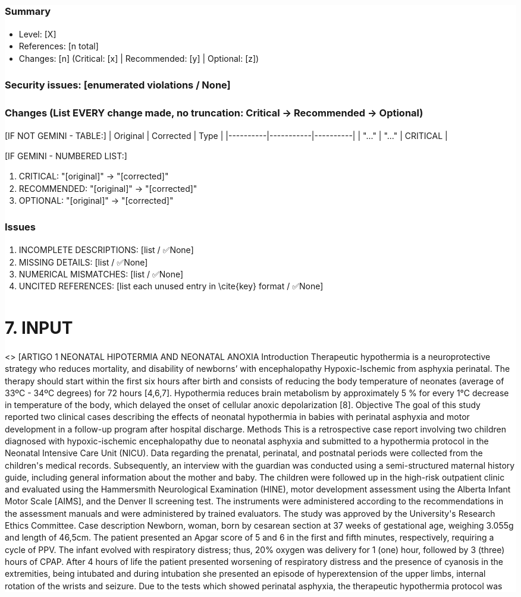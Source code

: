 ### Summary
- Level: [X] 
- References: [n total] 
- Changes: [n] (Critical: [x] | Recommended: [y] | Optional: [z])

### Security issues: [enumerated violations / None]

### Changes (List EVERY change made, no truncation: Critical → Recommended → Optional)
[IF NOT GEMINI - TABLE:]
| Original | Corrected |   Type   |
|----------|-----------|----------|
|   "..."  |   "..."   | CRITICAL |

[IF GEMINI - NUMBERED LIST:]
1. CRITICAL: "[original]" → "[corrected]"
2. RECOMMENDED: "[original]" → "[corrected]"
3. OPTIONAL: "[original]" → "[corrected]"

### Issues
1. INCOMPLETE DESCRIPTIONS: [list / ✅None]
2. MISSING DETAILS: [list / ✅None]
3. NUMERICAL MISMATCHES: [list / ✅None]
4. UNCITED REFERENCES: [list each unused entry in \cite{key} format / ✅None]

# 7. INPUT
<<BEGIN>>
[ARTIGO 1 
NEONATAL HIPOTERMIA AND NEONATAL ANOXIA 
Introduction 
Therapeutic hypothermia is a neuroprotective strategy who reduces mortality, and 
disability of newborns’ with encephalopathy Hypoxic-Ischemic from asphyxia perinatal. The 
therapy should start within the first six hours after birth and consists of reducing the body 
temperature of neonates (average of 33ºC - 34ºC degrees) for 72 hours [4,6,7]. Hypothermia 
reduces brain metabolism by approximately 5 % for every 1°C decrease in temperature of the 
body, which delayed the onset of cellular anoxic depolarization [8]. 
Objective 
The goal of this study reported two clinical cases describing the effects of neonatal 
hypothermia in babies with perinatal asphyxia and motor development in a follow-up program 
after hospital discharge. 
Methods 
This is a retrospective case report involving two children diagnosed with 
hypoxic-ischemic encephalopathy due to neonatal asphyxia and submitted to a hypothermia 
protocol in the Neonatal Intensive Care Unit (NICU). Data regarding the prenatal, perinatal, 
and postnatal periods were collected from the children's medical records. Subsequently, an 
interview with the guardian was conducted using a semi-structured maternal history guide, 
including general information about the mother and baby. The children were followed up in 
the high-risk outpatient clinic and evaluated using the Hammersmith Neurological 
Examination (HINE), motor development assessment using the Alberta Infant Motor Scale 
[AIMS], and the Denver II screening test. The instruments were administered according to the 
recommendations in the assessment manuals and were administered by trained evaluators. 
The study was approved by the University's Research Ethics Committee. 
Case description 
Newborn, woman, born by cesarean section at 37 weeks of gestational age, weighing 
3.055g and length of 46,5cm. The patient presented an Apgar score of 5 and 6 in the first and 
fifth minutes, respectively, requiring a cycle of PPV. The infant evolved with respiratory 
distress; thus, 20% oxygen was delivery for 1 (one) hour, followed by 3 (three) hours of 
CPAP. After 4 hours of life the patient presented worsening of respiratory distress and the 
presence of cyanosis in the extremities, being intubated and during intubation she presented 
an episode of hyperextension of the upper limbs, internal rotation of the wrists and seizure. 
Due to the tests which showed perinatal asphyxia, the therapeutic hypothermia protocol was 